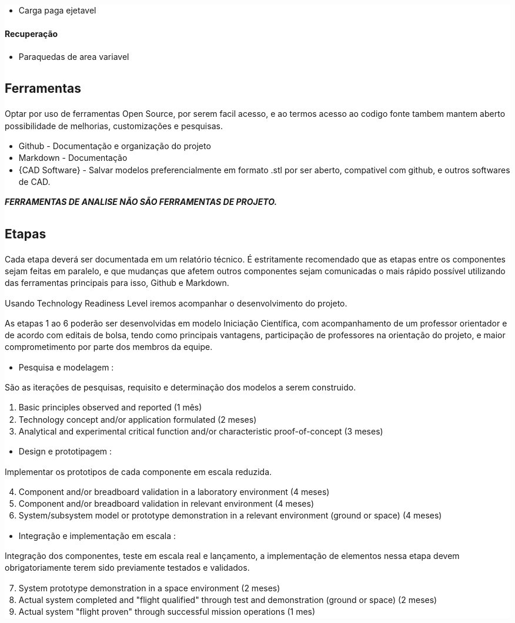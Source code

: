 * Carga paga ejetavel

#### Recuperação

* Paraquedas de area variavel

## Ferramentas

Optar por uso de ferramentas Open Source, por serem facil acesso, e ao termos acesso ao codigo fonte tambem mantem aberto possibilidade de melhorias, customizações e pesquisas.

* Github - Documentação e organização do projeto
* Markdown - Documentação
* {CAD Software} - Salvar modelos preferencialmente em formato .stl por ser aberto, compativel com github, e outros softwares de CAD.

***FERRAMENTAS DE ANALISE NÃO SÃO FERRAMENTAS DE PROJETO.***

## Etapas

Cada etapa deverá ser documentada em um relatório técnico. É estritamente recomendado que as etapas entre os componentes sejam feitas em paralelo, e que mudanças que afetem outros componentes sejam comunicadas o mais rápido possível utilizando das ferramentas principais para isso, Github e Markdown.

Usando Technology Readiness Level iremos acompanhar o desenvolvimento do projeto.

As etapas 1 ao 6 poderão ser desenvolvidas em modelo Iniciação Científica, com acompanhamento de um professor orientador e de acordo com editais de bolsa, tendo como principais vantagens, participação de professores na orientação do projeto, e maior comprometimento por parte dos membros da equipe.

* Pesquisa e modelagem :

São as iterações de pesquisas, requisito e determinação dos modelos a serem construido.

  1. Basic principles observed and reported (1 mês)
  2. Technology concept and/or application formulated (2 meses)
  3. Analytical and experimental critical function and/or characteristic proof-of-concept (3 meses)

* Design e prototipagem :

Implementar os prototipos de cada componente em escala reduzida.

  4. Component and/or breadboard validation in a laboratory environment (4 meses)
  5. Component and/or breadboard validation in relevant environment (4 meses)
  6. System/subsystem model or prototype demonstration in a relevant environment (ground or space) (4 meses)

* Integração e implementação em escala :

Integração dos componentes, teste em escala real e lançamento, a implementação de elementos nessa etapa devem obrigatoriamente terem sido previamente testados e validados.

  7. System prototype demonstration in a space environment (2 meses)
  8. Actual system completed and "flight qualified" through test and demonstration (ground or space) (2 meses)
  9. Actual system "flight proven" through successful mission operations (1 mes)
